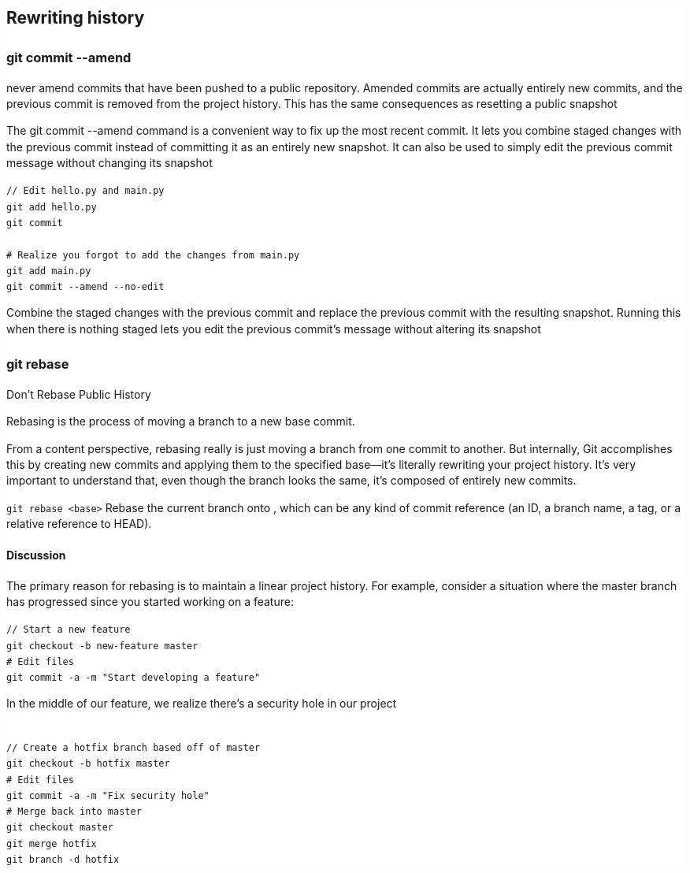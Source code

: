 ## Rewriting history
### git commit --amend
never amend commits that have been pushed to a public repository.
Amended commits are actually entirely new commits, and the previous commit is removed from the project history. This has the same consequences as resetting a public snapshot

The git commit --amend command is a convenient way to fix up the most recent commit. It lets you combine staged changes with the previous commit instead of committing it as an entirely new snapshot. It can also be used to simply edit the previous commit message without changing its snapshot

```
// Edit hello.py and main.py
git add hello.py
git commit

# Realize you forgot to add the changes from main.py
git add main.py
git commit --amend --no-edit
```


Combine the staged changes with the previous commit and replace the previous commit with the resulting snapshot. Running this when there is nothing staged lets you edit the previous commit’s message without altering its snapshot

### git rebase
Don’t Rebase Public History

Rebasing is the process of moving a branch to a new base commit. 

From a content perspective, rebasing really is just moving a branch from one commit to another. But internally, Git accomplishes this by creating new commits and applying them to the specified base—it’s literally rewriting your project history. It’s very important to understand that, even though the branch looks the same, it’s composed of entirely new commits.

`git rebase <base>`
Rebase the current branch onto <base>, which can be any kind of commit reference (an ID, a branch name, a tag, or a relative reference to HEAD).

#### Discussion
The primary reason for rebasing is to maintain a linear project history. For example, consider a situation where the master branch has progressed since you started working on a feature:

```
// Start a new feature
git checkout -b new-feature master
# Edit files
git commit -a -m "Start developing a feature"
```

In the middle of our feature, we realize there’s a security hole in our project

```

// Create a hotfix branch based off of master
git checkout -b hotfix master
# Edit files
git commit -a -m "Fix security hole"
# Merge back into master
git checkout master
git merge hotfix
git branch -d hotfix

```
